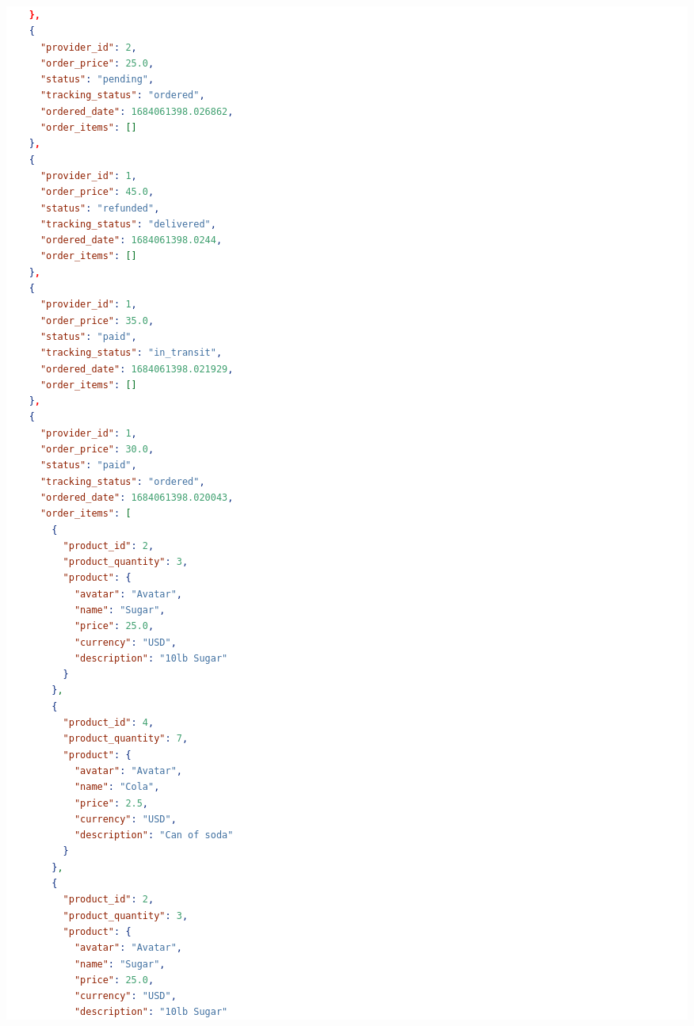 ```json
    },
    {
      "provider_id": 2,
      "order_price": 25.0,
      "status": "pending",
      "tracking_status": "ordered",
      "ordered_date": 1684061398.026862,
      "order_items": []
    },
    {
      "provider_id": 1,
      "order_price": 45.0,
      "status": "refunded",
      "tracking_status": "delivered",
      "ordered_date": 1684061398.0244,
      "order_items": []
    },
    {
      "provider_id": 1,
      "order_price": 35.0,
      "status": "paid",
      "tracking_status": "in_transit",
      "ordered_date": 1684061398.021929,
      "order_items": []
    },
    {
      "provider_id": 1,
      "order_price": 30.0,
      "status": "paid",
      "tracking_status": "ordered",
      "ordered_date": 1684061398.020043,
      "order_items": [
        {
          "product_id": 2,
          "product_quantity": 3,
          "product": {
            "avatar": "Avatar",
            "name": "Sugar",
            "price": 25.0,
            "currency": "USD",
            "description": "10lb Sugar"
          }
        },
        {
          "product_id": 4,
          "product_quantity": 7,
          "product": {
            "avatar": "Avatar",
            "name": "Cola",
            "price": 2.5,
            "currency": "USD",
            "description": "Can of soda"
          }
        },
        {
          "product_id": 2,
          "product_quantity": 3,
          "product": {
            "avatar": "Avatar",
            "name": "Sugar",
            "price": 25.0,
            "currency": "USD",
            "description": "10lb Sugar"
```